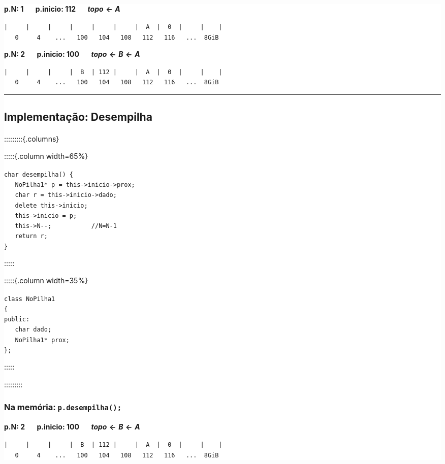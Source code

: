 **p.N: 1  $\quad$  p.inicio: 112 $\quad$  $topo \leftarrow A$**

```
|     |     |     |     |     |     |  A  |  0  |     |    |    
   0     4    ...   100   104   108   112   116   ...  8GiB
```

**p.N: 2  $\quad$  p.inicio: 100 $\quad$  $topo \leftarrow B \leftarrow A$**

```
|     |     |     |  B  | 112 |     |  A  |  0  |     |    |    
   0     4    ...   100   104   108   112   116   ...  8GiB
```


---------

## Implementação: Desempilha

:::::::::{.columns}

:::::{.column width=65%}

```{.cpp}
char desempilha() {
   NoPilha1* p = this->inicio->prox;
   char r = this->inicio->dado;
   delete this->inicio;
   this->inicio = p;
   this->N--;           //N=N-1
   return r;
}
```

:::::

:::::{.column  width=35%}

```{.cpp}
class NoPilha1 
{
public:
   char dado;
   NoPilha1* prox;
};
```

:::::

:::::::::

### Na memória: `p.desempilha();`

**p.N: 2  $\quad$  p.inicio: 100 $\quad$  $topo \leftarrow B \leftarrow A$**

```
|     |     |     |  B  | 112 |     |  A  |  0  |     |    |    
   0     4    ...   100   104   108   112   116   ...  8GiB
```

